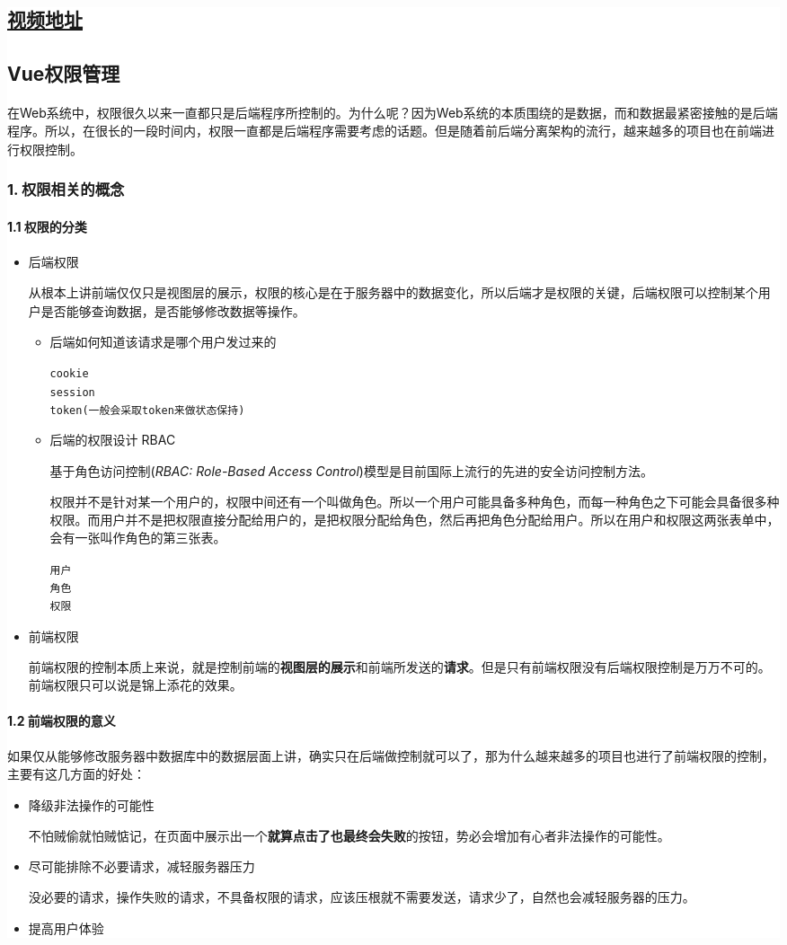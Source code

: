 ## [视频地址](https://www.bilibili.com/video/BV15Q4y1K79c?spm_id_from=333.999.0.0&vd_source=ba9278b625c8ac0175e9312cb9cfed59)

## Vue权限管理

在Web系统中，权限很久以来一直都只是后端程序所控制的。为什么呢？因为Web系统的本质围绕的是数据，而和数据最紧密接触的是后端程序。所以，在很长的一段时间内，权限一直都是后端程序需要考虑的话题。但是随着前后端分离架构的流行，越来越多的项目也在前端进行权限控制。

### 1. 权限相关的概念

#### 1.1 权限的分类

- 后端权限

  从根本上讲前端仅仅只是视图层的展示，权限的核心是在于服务器中的数据变化，所以后端才是权限的关键，后端权限可以控制某个用户是否能够查询数据，是否能够修改数据等操作。

  - 后端如何知道该请求是哪个用户发过来的

    ```
    cookie
    session
    token(一般会采取token来做状态保持)
    ```

    

  - 后端的权限设计 RBAC

    基于角色访问控制(*RBAC: Role-Based Access Control*)模型是目前国际上流行的先进的安全访问控制方法。

    权限并不是针对某一个用户的，权限中间还有一个叫做角色。所以一个用户可能具备多种角色，而每一种角色之下可能会具备很多种权限。而用户并不是把权限直接分配给用户的，是把权限分配给角色，然后再把角色分配给用户。所以在用户和权限这两张表单中，会有一张叫作角色的第三张表。

    ```
    用户
    角色
    权限
    ```

    

- 前端权限

  前端权限的控制本质上来说，就是控制前端的**视图层的展示**和前端所发送的**请求**。但是只有前端权限没有后端权限控制是万万不可的。前端权限只可以说是锦上添花的效果。

#### 1.2 前端权限的意义

如果仅从能够修改服务器中数据库中的数据层面上讲，确实只在后端做控制就可以了，那为什么越来越多的项目也进行了前端权限的控制，主要有这几方面的好处：

- 降级非法操作的可能性

  不怕贼偷就怕贼惦记，在页面中展示出一个**就算点击了也最终会失败**的按钮，势必会增加有心者非法操作的可能性。

- 尽可能排除不必要请求，减轻服务器压力

  没必要的请求，操作失败的请求，不具备权限的请求，应该压根就不需要发送，请求少了，自然也会减轻服务器的压力。

- 提高用户体验
